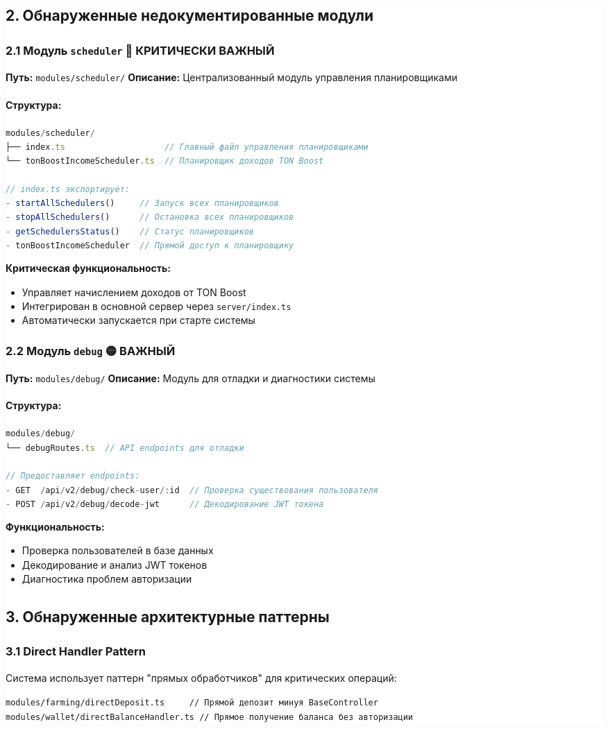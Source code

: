 ## 2. Обнаруженные недокументированные модули

### 2.1 Модуль `scheduler` 🔴 КРИТИЧЕСКИ ВАЖНЫЙ
**Путь:** `modules/scheduler/`
**Описание:** Централизованный модуль управления планировщиками

#### Структура:
```typescript
modules/scheduler/
├── index.ts                    // Главный файл управления планировщиками
└── tonBoostIncomeScheduler.ts  // Планировщик доходов TON Boost

// index.ts экспортирует:
- startAllSchedulers()     // Запуск всех планировщиков
- stopAllSchedulers()      // Остановка всех планировщиков  
- getSchedulersStatus()    // Статус планировщиков
- tonBoostIncomeScheduler  // Прямой доступ к планировщику
```

**Критическая функциональность:**
- Управляет начислением доходов от TON Boost
- Интегрирован в основной сервер через `server/index.ts`
- Автоматически запускается при старте системы

### 2.2 Модуль `debug` 🟡 ВАЖНЫЙ
**Путь:** `modules/debug/`
**Описание:** Модуль для отладки и диагностики системы

#### Структура:
```typescript
modules/debug/
└── debugRoutes.ts  // API endpoints для отладки

// Предоставляет endpoints:
- GET  /api/v2/debug/check-user/:id  // Проверка существования пользователя
- POST /api/v2/debug/decode-jwt      // Декодирование JWT токена
```

**Функциональность:**
- Проверка пользователей в базе данных
- Декодирование и анализ JWT токенов
- Диагностика проблем авторизации

## 3. Обнаруженные архитектурные паттерны

### 3.1 Direct Handler Pattern
Система использует паттерн "прямых обработчиков" для критических операций:

```
modules/farming/directDeposit.ts     // Прямой депозит минуя BaseController
modules/wallet/directBalanceHandler.ts // Прямое получение баланса без авторизации
```
